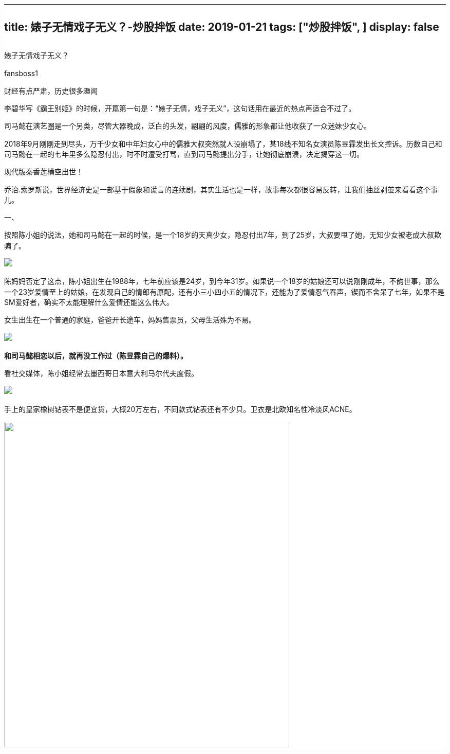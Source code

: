 
---
title:   婊子无情戏子无义？-炒股拌饭
date: 2019-01-21
tags: ["炒股拌饭", ]
display: false
---


## 



婊子无情戏子无义？




fansboss1




财经有点严肃，历史很多趣闻


李碧华写《霸王别姬》的时候，开篇第一句是：“婊子无情，戏子无义”，这句话用在最近的热点再适合不过了。

司马懿在演艺圈是一个另类，尽管大器晚成，泛白的头发，翩翩的风度，儒雅的形象都让他收获了一众迷妹少女心。

2018年9月刚刚走到尽头，万千少女和中年妇女心中的儒雅大叔突然就人设崩塌了，某18线不知名女演员陈昱霖发出长文控诉。历数自己和司马懿在一起的七年里多么隐忍付出，时不时遭受打骂，直到司马懿提出分手，让她彻底崩溃，决定揭穿这一切。

现代版秦香莲横空出世！

乔治.索罗斯说，世界经济史是一部基于假象和谎言的连续剧，其实生活也是一样，故事每次都很容易反转，让我们抽丝剥茧来看看这个事儿。



一、

按照陈小姐的说法，她和司马懿在一起的时候，是一个18岁的天真少女，隐忍付出7年，到了25岁，大叔要甩了她，无知少女被老成大叔欺骗了。

<img class="" data-copyright="0" data-ratio="0.4728434504792332" data-s="300,640" src="https://mmbiz.qpic.cn/mmbiz_jpg/BSbL23YpK421HUAickrVpDccSRTp9bn1bwghIv2mhpCniarOcxlV2lfV4hVicP1iaPgNdibOxEE001RTnZLK89yogXg/640?wx_fmt=jpeg" data-type="jpeg" data-w="626"/>

陈妈妈否定了这点，陈小姐出生在1988年，七年前应该是24岁，到今年31岁。如果说一个18岁的姑娘还可以说刚刚成年，不韵世事，那么一个23岁爱情至上的姑娘，在发现自己的情郎有原配，还有小三小四小五的情况下，还能为了爱情忍气吞声，锲而不舍呆了七年，如果不是SM爱好者，确实不太能理解什么爱情还能这么伟大。

女生出生在一个普通的家庭，爸爸开长途车，妈妈售票员，父母生活殊为不易。

<img class="" data-copyright="0" data-ratio="0.6812749003984063" data-s="300,640" src="https://mmbiz.qpic.cn/mmbiz_jpg/BSbL23YpK421HUAickrVpDccSRTp9bn1bric15yQ1nyiccKeAglSPT0m2hwziaD3bBvCTsbH2ernxyoSvROU0B2DkA/640?wx_fmt=jpeg" data-type="jpeg" data-w="502"/>



**和司马懿相恋以后，就再没工作过（陈昱霖自己的爆料）。**

看社交媒体，陈小姐经常去墨西哥日本意大利马尔代夫度假。

<img class="" data-copyright="0" data-ratio="1.242544731610338" data-s="300,640" src="https://mmbiz.qpic.cn/mmbiz_jpg/BSbL23YpK421HUAickrVpDccSRTp9bn1bKaJtNXswUStTGjdicEW8N6upCnkibvdZKqbQicaJOwYC5OlyaDq8aGiboA/640?wx_fmt=jpeg" data-type="jpeg" data-w="503"/>

手上的皇家橡树钻表不是便宜货，大概20万左右，不同款式钻表还有不少只。卫衣是北欧知名性冷淡风ACNE。

<img class="" data-croporisrc="https://mmbiz.qpic.cn/mmbiz_jpg/BSbL23YpK421HUAickrVpDccSRTp9bn1bVfNGz9q59vVN1a27yvb5iadBfYAT8mnouhhVYfFZS14NMMIuVTWBFVg/640?wx_fmt=jpeg" data-cropx1="0" data-cropx2="555" data-cropy1="85" data-cropy2="718" data-ratio="1.1423423423423424" data-s="300,640" src="https://mmbiz.qpic.cn/mmbiz_jpg/BSbL23YpK421HUAickrVpDccSRTp9bn1bR7WfgwGDQV2FcWwqIsC8iaOicovjUa49B2f2Yx1SfAuCptPUIdktNgkQ/640?wx_fmt=jpeg" data-type="jpeg" data-w="555" style="width: 555px;height: 633px;"/>

